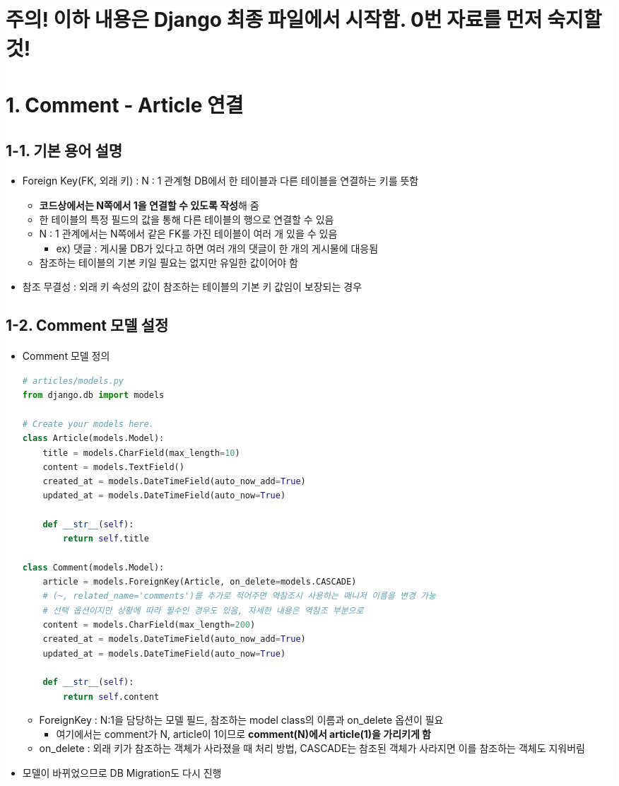 # 주의! 이하 내용은 Django 최종 파일에서 시작함. 0번 자료를 먼저 숙지할 것!

# 1. Comment - Article 연결

## 1-1. 기본 용어 설명

- Foreign Key(FK, 외래 키) : N : 1 관계형 DB에서 한 테이블과 다른 테이블을 연결하는 키를 뜻함
  - **코드상에서는 N쪽에서 1을 연결할 수 있도록 작성**해 줌
  - 한 테이블의 특정 필드의 값을 통해 다른 테이블의 행으로 연결할 수 있음
  - N : 1 관계에서는 N쪽에서 같은 FK를 가진 테이블이 여러 개 있을 수 있음
    - ex) 댓글 : 게시물 DB가 있다고 하면 여러 개의 댓글이 한 개의 게시물에 대응됨
  - 참조하는 테이블의 기본 키일 필요는 없지만 유일한 값이어야 함
  
- 참조 무결성 : 외래 키 속성의 값이 참조하는 테이블의 기본 키 값임이 보장되는 경우

## 1-2. Comment 모델 설정

- Comment 모델 정의

  ```python
  # articles/models.py
  from django.db import models
  
  # Create your models here.
  class Article(models.Model):
      title = models.CharField(max_length=10)
      content = models.TextField()
      created_at = models.DateTimeField(auto_now_add=True)
      updated_at = models.DateTimeField(auto_now=True)
  
      def __str__(self):
          return self.title
  
  class Comment(models.Model):
      article = models.ForeignKey(Article, on_delete=models.CASCADE)
      # (~, related_name='comments')를 추가로 적어주면 역참조시 사용하는 매니저 이름을 변경 가능
      # 선택 옵션이지만 상황에 따라 필수인 경우도 있음, 자세한 내용은 역참조 부분으로
      content = models.CharField(max_length=200)
      created_at = models.DateTimeField(auto_now_add=True)
      updated_at = models.DateTimeField(auto_now=True)
  
      def __str__(self):
          return self.content
  ```

  - ForeignKey : N:1을 담당하는 모델 필드, 참조하는 model class의 이름과 on_delete 옵션이 필요
    - 여기에서는 comment가 N, article이 1이므로 **comment(N)에서 article(1)을 가리키게 함**
  - on_delete : 외래 키가 참조하는 객체가 사라졌을 때 처리 방법, CASCADE는 참조된 객체가 사라지면 이를 참조하는 객체도 지워버림

- 모델이 바뀌었으므로 DB Migration도 다시 진행
